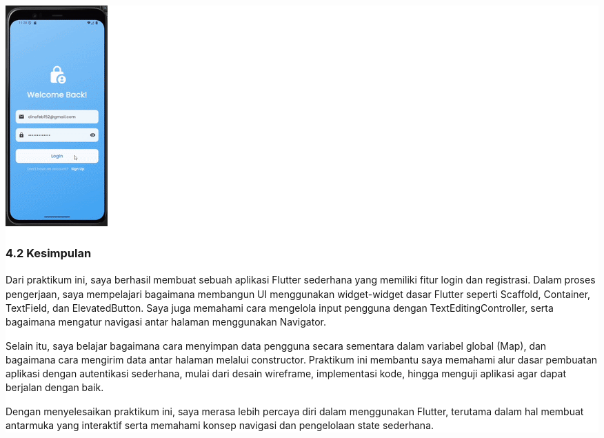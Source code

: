 ![simpan sesi](videos/simpansesi.gif)
### 4.2 Kesimpulan
Dari praktikum ini, saya berhasil membuat sebuah aplikasi Flutter sederhana yang memiliki fitur login dan registrasi. Dalam proses pengerjaan, saya mempelajari bagaimana membangun UI menggunakan widget-widget dasar Flutter seperti Scaffold, Container, TextField, dan ElevatedButton. Saya juga memahami cara mengelola input pengguna dengan TextEditingController, serta bagaimana mengatur navigasi antar halaman menggunakan Navigator.

Selain itu, saya belajar bagaimana cara menyimpan data pengguna secara sementara dalam variabel global (Map), dan bagaimana cara mengirim data antar halaman melalui constructor. Praktikum ini membantu saya memahami alur dasar pembuatan aplikasi dengan autentikasi sederhana, mulai dari desain wireframe, implementasi kode, hingga menguji aplikasi agar dapat berjalan dengan baik.

Dengan menyelesaikan praktikum ini, saya merasa lebih percaya diri dalam menggunakan Flutter, terutama dalam hal membuat antarmuka yang interaktif serta memahami konsep navigasi dan pengelolaan state sederhana.